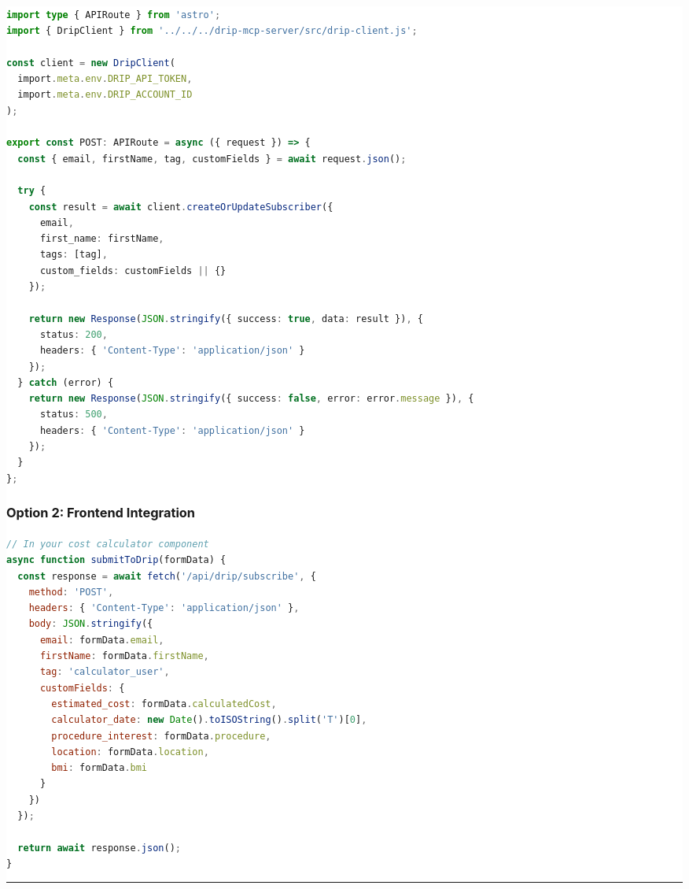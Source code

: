 ```typescript
import type { APIRoute } from 'astro';
import { DripClient } from '../../../drip-mcp-server/src/drip-client.js';

const client = new DripClient(
  import.meta.env.DRIP_API_TOKEN,
  import.meta.env.DRIP_ACCOUNT_ID
);

export const POST: APIRoute = async ({ request }) => {
  const { email, firstName, tag, customFields } = await request.json();

  try {
    const result = await client.createOrUpdateSubscriber({
      email,
      first_name: firstName,
      tags: [tag],
      custom_fields: customFields || {}
    });

    return new Response(JSON.stringify({ success: true, data: result }), {
      status: 200,
      headers: { 'Content-Type': 'application/json' }
    });
  } catch (error) {
    return new Response(JSON.stringify({ success: false, error: error.message }), {
      status: 500,
      headers: { 'Content-Type': 'application/json' }
    });
  }
};
```

### Option 2: Frontend Integration

```javascript
// In your cost calculator component
async function submitToDrip(formData) {
  const response = await fetch('/api/drip/subscribe', {
    method: 'POST',
    headers: { 'Content-Type': 'application/json' },
    body: JSON.stringify({
      email: formData.email,
      firstName: formData.firstName,
      tag: 'calculator_user',
      customFields: {
        estimated_cost: formData.calculatedCost,
        calculator_date: new Date().toISOString().split('T')[0],
        procedure_interest: formData.procedure,
        location: formData.location,
        bmi: formData.bmi
      }
    })
  });

  return await response.json();
}
```

---